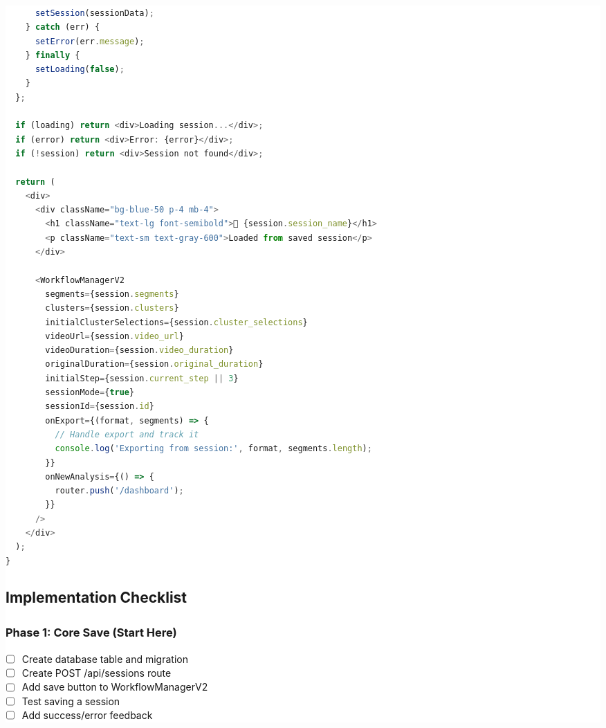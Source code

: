 ```typescript
      setSession(sessionData);
    } catch (err) {
      setError(err.message);
    } finally {
      setLoading(false);
    }
  };

  if (loading) return <div>Loading session...</div>;
  if (error) return <div>Error: {error}</div>;
  if (!session) return <div>Session not found</div>;

  return (
    <div>
      <div className="bg-blue-50 p-4 mb-4">
        <h1 className="text-lg font-semibold">📁 {session.session_name}</h1>
        <p className="text-sm text-gray-600">Loaded from saved session</p>
      </div>
      
      <WorkflowManagerV2
        segments={session.segments}
        clusters={session.clusters}
        initialClusterSelections={session.cluster_selections}
        videoUrl={session.video_url}
        videoDuration={session.video_duration}
        originalDuration={session.original_duration}
        initialStep={session.current_step || 3}
        sessionMode={true}
        sessionId={session.id}
        onExport={(format, segments) => {
          // Handle export and track it
          console.log('Exporting from session:', format, segments.length);
        }}
        onNewAnalysis={() => {
          router.push('/dashboard');
        }}
      />
    </div>
  );
}
```

## Implementation Checklist

### Phase 1: Core Save (Start Here)
- [ ] Create database table and migration
- [ ] Create POST /api/sessions route
- [ ] Add save button to WorkflowManagerV2
- [ ] Test saving a session
- [ ] Add success/error feedback
